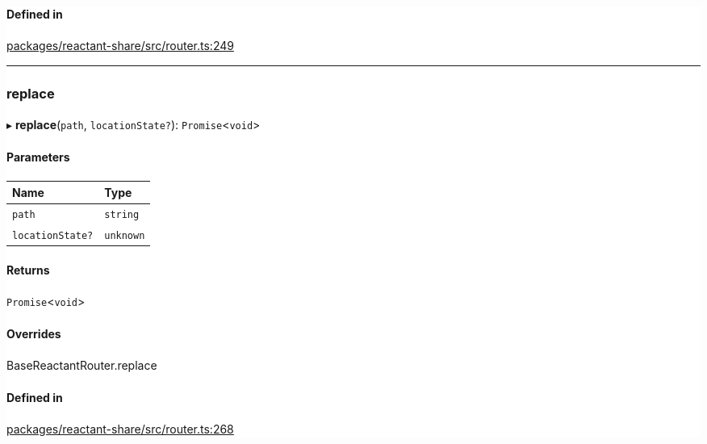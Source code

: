 #### Defined in

[packages/reactant-share/src/router.ts:249](https://github.com/unadlib/reactant/blob/ac1dea6f/packages/reactant-share/src/router.ts#L249)

___

### replace

▸ **replace**(`path`, `locationState?`): `Promise`<`void`\>

#### Parameters

| Name | Type |
| :------ | :------ |
| `path` | `string` |
| `locationState?` | `unknown` |

#### Returns

`Promise`<`void`\>

#### Overrides

BaseReactantRouter.replace

#### Defined in

[packages/reactant-share/src/router.ts:268](https://github.com/unadlib/reactant/blob/ac1dea6f/packages/reactant-share/src/router.ts#L268)
